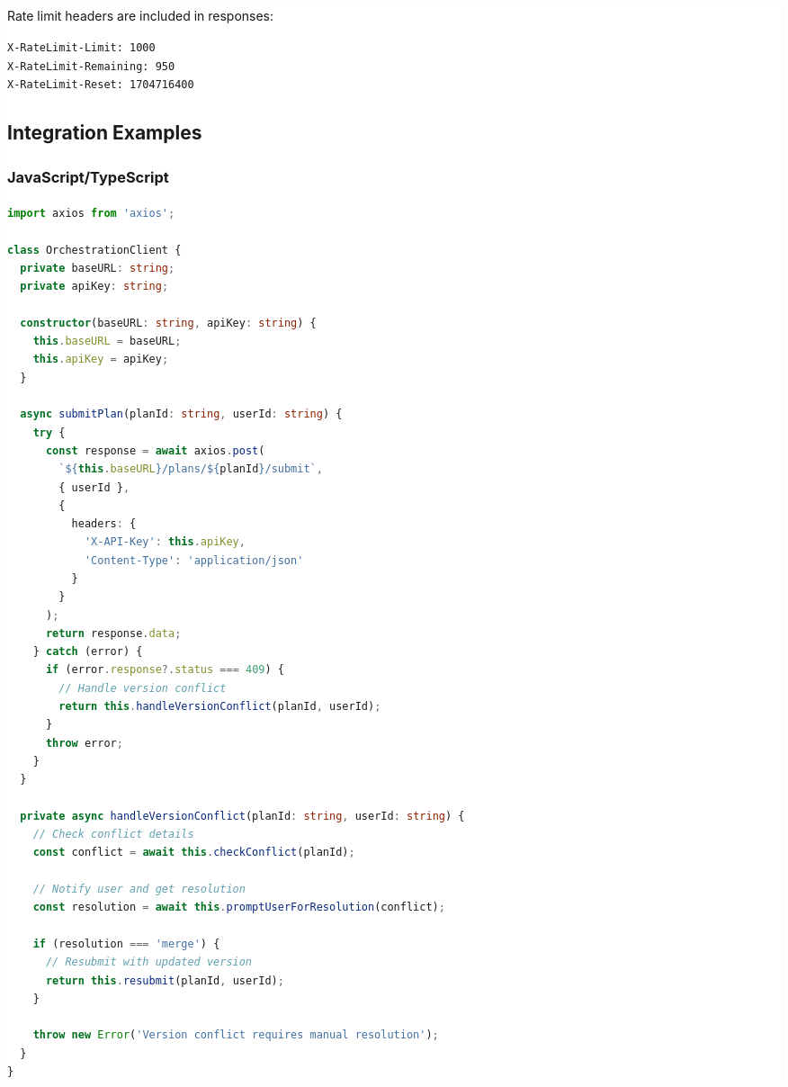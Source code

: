 Rate limit headers are included in responses:
```http
X-RateLimit-Limit: 1000
X-RateLimit-Remaining: 950
X-RateLimit-Reset: 1704716400
```

## Integration Examples

### JavaScript/TypeScript

```typescript
import axios from 'axios';

class OrchestrationClient {
  private baseURL: string;
  private apiKey: string;

  constructor(baseURL: string, apiKey: string) {
    this.baseURL = baseURL;
    this.apiKey = apiKey;
  }

  async submitPlan(planId: string, userId: string) {
    try {
      const response = await axios.post(
        `${this.baseURL}/plans/${planId}/submit`,
        { userId },
        {
          headers: {
            'X-API-Key': this.apiKey,
            'Content-Type': 'application/json'
          }
        }
      );
      return response.data;
    } catch (error) {
      if (error.response?.status === 409) {
        // Handle version conflict
        return this.handleVersionConflict(planId, userId);
      }
      throw error;
    }
  }

  private async handleVersionConflict(planId: string, userId: string) {
    // Check conflict details
    const conflict = await this.checkConflict(planId);
    
    // Notify user and get resolution
    const resolution = await this.promptUserForResolution(conflict);
    
    if (resolution === 'merge') {
      // Resubmit with updated version
      return this.resubmit(planId, userId);
    }
    
    throw new Error('Version conflict requires manual resolution');
  }
}
```
